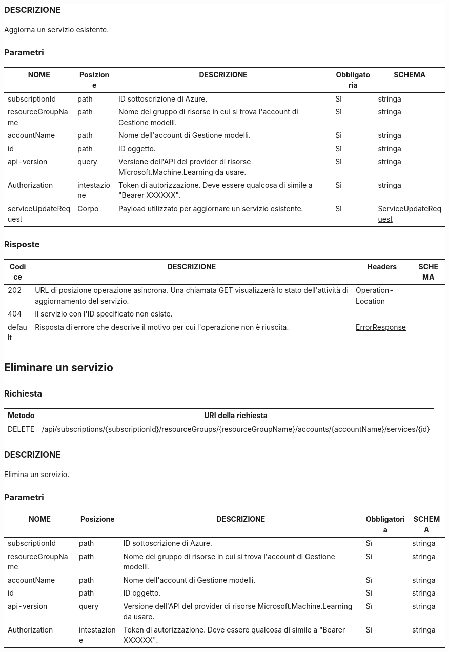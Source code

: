 ### <a name="description"></a>DESCRIZIONE
Aggiorna un servizio esistente.

### <a name="parameters"></a>Parametri
| NOME | Posizione | DESCRIZIONE | Obbligatoria | SCHEMA
|--------------------|--------------------|--------------------|--------------------|--------------------|
| subscriptionId | path | ID sottoscrizione di Azure. | Sì | stringa |
| resourceGroupName | path | Nome del gruppo di risorse in cui si trova l'account di Gestione modelli. | Sì | stringa |
| accountName | path | Nome dell'account di Gestione modelli. | Sì | stringa |
| id | path | ID oggetto. | Sì | stringa |
| api-version | query | Versione dell'API del provider di risorse Microsoft.Machine.Learning da usare. | Sì | stringa |
| Authorization | intestazione | Token di autorizzazione. Deve essere qualcosa di simile a "Bearer XXXXXX". | Sì | stringa |
| serviceUpdateRequest | Corpo | Payload utilizzato per aggiornare un servizio esistente. | Sì |  [ServiceUpdateRequest](#serviceupdaterequest) |

### <a name="responses"></a>Risposte
| Codice | DESCRIZIONE | Headers | SCHEMA |
|--------------------|--------------------|--------------------|--------------------|
| 202 | URL di posizione operazione asincrona. Una chiamata GET visualizzerà lo stato dell'attività di aggiornamento del servizio. | Operation-Location |
| 404 | Il servizio con l'ID specificato non esiste. |
| default | Risposta di errore che descrive il motivo per cui l'operazione non è riuscita. | [ErrorResponse](#errorresponse)

## <a name="delete-a-service"></a>Eliminare un servizio

### <a name="request"></a>Richiesta
| Metodo | URI della richiesta |
|------------|------------|
| DELETE |  /api/subscriptions/{subscriptionId}/resourceGroups/{resourceGroupName}/accounts/{accountName}/services/{id} | 

### <a name="description"></a>DESCRIZIONE
Elimina un servizio.

### <a name="parameters"></a>Parametri
| NOME | Posizione | DESCRIZIONE | Obbligatoria | SCHEMA
|--------------------|--------------------|--------------------|--------------------|--------------------|
| subscriptionId | path | ID sottoscrizione di Azure. | Sì | stringa |
| resourceGroupName | path | Nome del gruppo di risorse in cui si trova l'account di Gestione modelli. | Sì | stringa |
| accountName | path | Nome dell'account di Gestione modelli. | Sì | stringa |
| id | path | ID oggetto. | Sì | stringa |
| api-version | query | Versione dell'API del provider di risorse Microsoft.Machine.Learning da usare. | Sì | stringa |
| Authorization | intestazione | Token di autorizzazione. Deve essere qualcosa di simile a "Bearer XXXXXX". | Sì | stringa |
